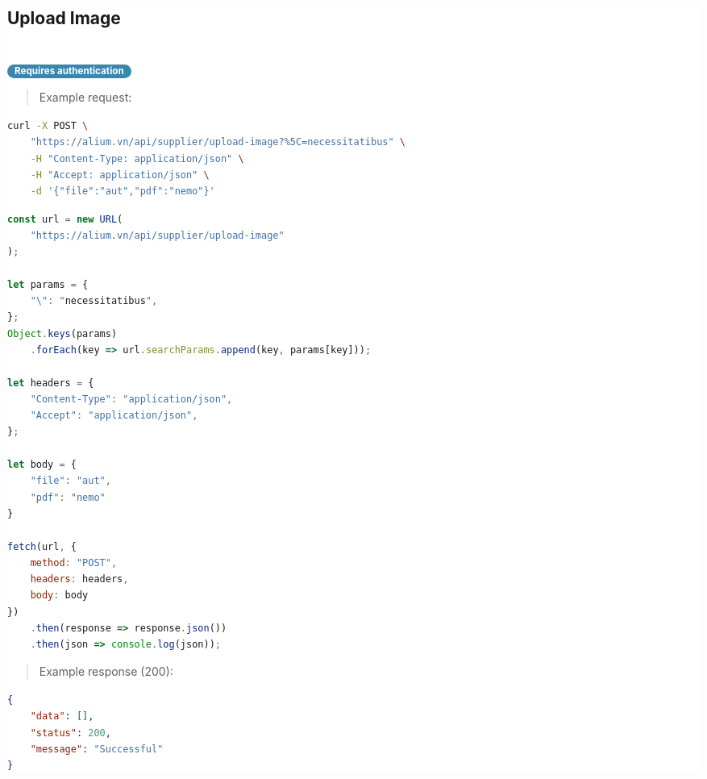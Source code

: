 


## Upload Image

<br><small style="padding: 1px 9px 2px;font-weight: bold;white-space: nowrap;color: #ffffff;-webkit-border-radius: 9px;-moz-border-radius: 9px;border-radius: 9px;background-color: #3a87ad;">Requires authentication</small>
> Example request:

```bash
curl -X POST \
    "https://alium.vn/api/supplier/upload-image?%5C=necessitatibus" \
    -H "Content-Type: application/json" \
    -H "Accept: application/json" \
    -d '{"file":"aut","pdf":"nemo"}'

```

```javascript
const url = new URL(
    "https://alium.vn/api/supplier/upload-image"
);

let params = {
    "\": "necessitatibus",
};
Object.keys(params)
    .forEach(key => url.searchParams.append(key, params[key]));

let headers = {
    "Content-Type": "application/json",
    "Accept": "application/json",
};

let body = {
    "file": "aut",
    "pdf": "nemo"
}

fetch(url, {
    method: "POST",
    headers: headers,
    body: body
})
    .then(response => response.json())
    .then(json => console.log(json));
```


> Example response (200):

```json
{
    "data": [],
    "status": 200,
    "message": "Successful"
}
```
